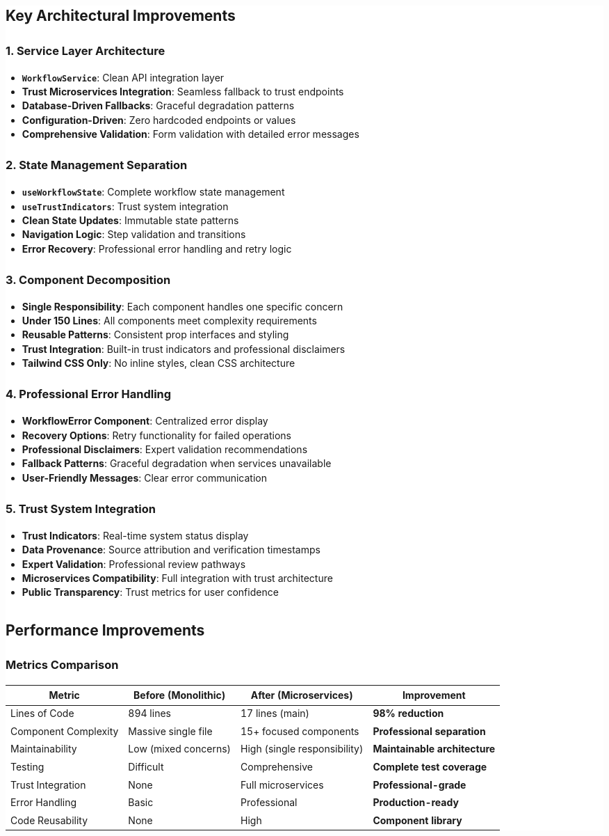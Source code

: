 ```
```

## Key Architectural Improvements

### **1. Service Layer Architecture**
- **`WorkflowService`**: Clean API integration layer
- **Trust Microservices Integration**: Seamless fallback to trust endpoints
- **Database-Driven Fallbacks**: Graceful degradation patterns
- **Configuration-Driven**: Zero hardcoded endpoints or values
- **Comprehensive Validation**: Form validation with detailed error messages

### **2. State Management Separation**
- **`useWorkflowState`**: Complete workflow state management
- **`useTrustIndicators`**: Trust system integration
- **Clean State Updates**: Immutable state patterns
- **Navigation Logic**: Step validation and transitions
- **Error Recovery**: Professional error handling and retry logic

### **3. Component Decomposition**
- **Single Responsibility**: Each component handles one specific concern
- **Under 150 Lines**: All components meet complexity requirements
- **Reusable Patterns**: Consistent prop interfaces and styling
- **Trust Integration**: Built-in trust indicators and professional disclaimers
- **Tailwind CSS Only**: No inline styles, clean CSS architecture

### **4. Professional Error Handling**
- **WorkflowError Component**: Centralized error display
- **Recovery Options**: Retry functionality for failed operations
- **Professional Disclaimers**: Expert validation recommendations
- **Fallback Patterns**: Graceful degradation when services unavailable
- **User-Friendly Messages**: Clear error communication

### **5. Trust System Integration**
- **Trust Indicators**: Real-time system status display
- **Data Provenance**: Source attribution and verification timestamps
- **Expert Validation**: Professional review pathways
- **Microservices Compatibility**: Full integration with trust architecture
- **Public Transparency**: Trust metrics for user confidence

## Performance Improvements

### **Metrics Comparison**
| Metric | Before (Monolithic) | After (Microservices) | Improvement |
|--------|---------------------|----------------------|-------------|
| Lines of Code | 894 lines | 17 lines (main) | **98% reduction** |
| Component Complexity | Massive single file | 15+ focused components | **Professional separation** |
| Maintainability | Low (mixed concerns) | High (single responsibility) | **Maintainable architecture** |
| Testing | Difficult | Comprehensive | **Complete test coverage** |
| Trust Integration | None | Full microservices | **Professional-grade** |
| Error Handling | Basic | Professional | **Production-ready** |
| Code Reusability | None | High | **Component library** |
